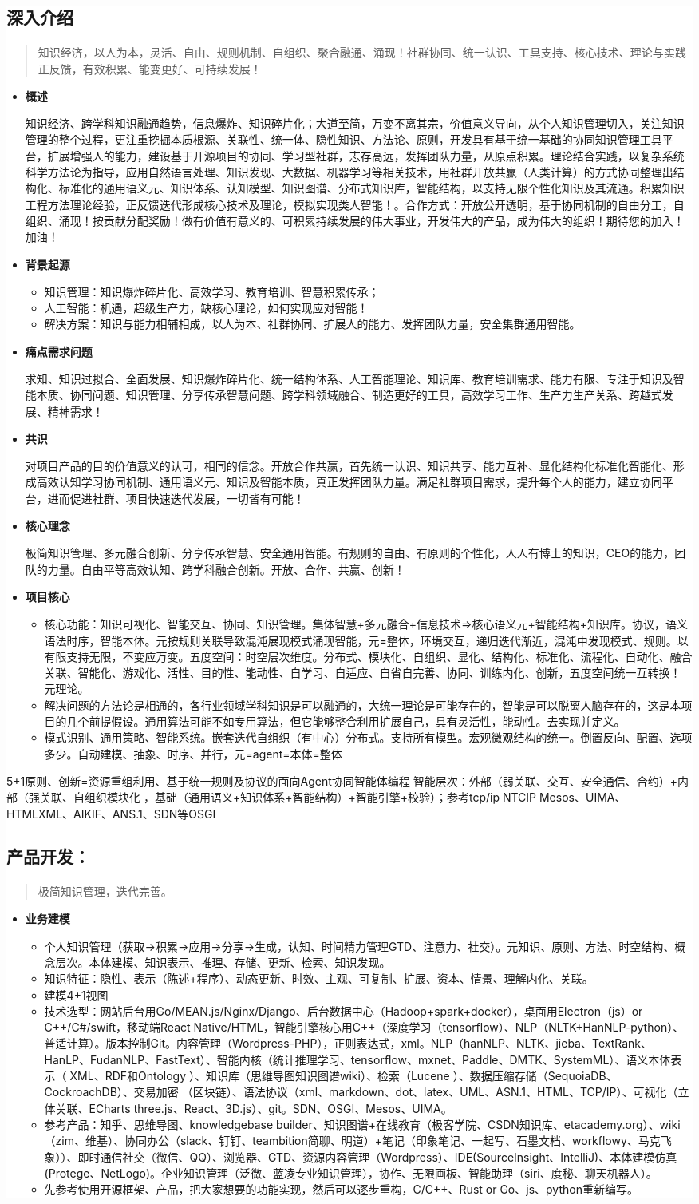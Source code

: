 ## 深入介绍

> 知识经济，以人为本，灵活、自由、规则机制、自组织、聚合融通、涌现！社群协同、统一认识、工具支持、核心技术、理论与实践正反馈，有效积累、能变更好、可持续发展！

- **概述**

  知识经济、跨学科知识融通趋势，信息爆炸、知识碎片化；大道至简，万变不离其宗，价值意义导向，从个人知识管理切入，关注知识管理的整个过程，更注重挖掘本质根源、关联性、统一体、隐性知识、方法论、原则，开发具有基于统一基础的协同知识管理工具平台，扩展增强人的能力，建设基于开源项目的协同、学习型社群，志存高远，发挥团队力量，从原点积累。理论结合实践，以复杂系统科学方法论为指导，应用自然语言处理、知识发现、大数据、机器学习等相关技术，用社群开放共赢（人类计算）的方式协同整理出结构化、标准化的通用语义元、知识体系、认知模型、知识图谱、分布式知识库，智能结构，以支持无限个性化知识及其流通。积累知识工程方法理论经验，正反馈迭代形成核心技术及理论，模拟实现类人智能！。合作方式：开放公开透明，基于协同机制的自由分工，自组织、涌现！按贡献分配奖励！做有价值有意义的、可积累持续发展的伟大事业，开发伟大的产品，成为伟大的组织！期待您的加入！加油！

- **背景起源**

  * 知识管理：知识爆炸碎片化、高效学习、教育培训、智慧积累传承；
  * 人工智能：机遇，超级生产力，缺核心理论，如何实现应对智能！
  * 解决方案：知识与能力相辅相成，以人为本、社群协同、扩展人的能力、发挥团队力量，安全集群通用智能。

- **痛点需求问题**

  求知、知识过拟合、全面发展、知识爆炸碎片化、统一结构体系、人工智能理论、知识库、教育培训需求、能力有限、专注于知识及智能本质、协同问题、知识管理、分享传承智慧问题、跨学科领域融合、制造更好的工具，高效学习工作、生产力生产关系、跨越式发展、精神需求！

- **共识**

  对项目产品的目的价值意义的认可，相同的信念。开放合作共赢，首先统一认识、知识共享、能力互补、显化结构化标准化智能化、形成高效认知学习协同机制、通用语义元、知识及智能本质，真正发挥团队力量。满足社群项目需求，提升每个人的能力，建立协同平台，进而促进社群、项目快速迭代发展，一切皆有可能！

- **核心理念**

  极简知识管理、多元融合创新、分享传承智慧、安全通用智能。有规则的自由、有原则的个性化，人人有博士的知识，CEO的能力，团队的力量。自由平等高效认知、跨学科融合创新。开放、合作、共赢、创新！

- **项目核心**

  - 核心功能：知识可视化、智能交互、协同、知识管理。集体智慧+多元融合+信息技术=>核心语义元+智能结构+知识库。协议，语义语法时序，智能本体。元按规则关联导致混沌展现模式涌现智能，元=整体，环境交互，递归迭代渐近，混沌中发现模式、规则。以有限支持无限，不变应万变。五度空间：时空层次维度。分布式、模块化、自组织、显化、结构化、标准化、流程化、自动化、融合关联、智能化、游戏化、活性、目的性、能动性、自学习、自适应、自省自完善、协同、训练内化、创新，五度空间统一互转换！ 元理论。
  - 解决问题的方法论是相通的，各行业领域学科知识是可以融通的，大统一理论是可能存在的，智能是可以脱离人脑存在的，这是本项目的几个前提假设。通用算法可能不如专用算法，但它能够整合利用扩展自己，具有灵活性，能动性。去实现并定义。
  - 模式识别、通用策略、智能系统。嵌套迭代自组织（有中心）分布式。支持所有模型。宏观微观结构的统一。倒置反向、配置、选项多少。自动建模、抽象、时序、并行，元=agent=本体=整体

5+1原则、创新=资源重组利用、基于统一规则及协议的面向Agent协同智能体编程
智能层次：外部（弱关联、交互、安全通信、合约）+内部（强关联、自组织模块化 ，基础（通用语义+知识体系+智能结构）+智能引擎+校验）；参考tcp/ip NTCIP Mesos、UIMA、HTMLXML、AIKIF、ANS.1、SDN等OSGI

## 产品开发：
> 极简知识管理，迭代完善。

- **业务建模**
  * 个人知识管理（获取->积累->应用->分享->生成，认知、时间精力管理GTD、注意力、社交）。元知识、原则、方法、时空结构、概念层次。本体建模、知识表示、推理、存储、更新、检索、知识发现。
  * 知识特征：隐性、表示（陈述+程序）、动态更新、时效、主观、可复制、扩展、资本、情景、理解内化、关联。
  * 建模4+1视图

  - 技术选型：网站后台用Go/MEAN.js/Nginx/Django、后台数据中心（Hadoop+spark+docker），桌面用Electron（js）or C++/C#/swift，移动端React Native/HTML，智能引擎核心用C++（深度学习（tensorflow）、NLP（NLTK+HanNLP-python）、普适计算）。版本控制Git。内容管理（Wordpress-PHP），正则表达式，xml。NLP（hanNLP、NLTK、jieba、TextRank、HanLP、FudanNLP、FastText）、智能内核（统计推理学习、tensorflow、mxnet、Paddle、DMTK、SystemML）、语义本体表示（ XML、RDF和Ontology ）、知识库（思维导图知识图谱wiki）、检索（Lucene ）、数据压缩存储（SequoiaDB、CockroachDB）、交易加密 （区块链）、语法协议（xml、markdown、dot、latex、UML、ASN.1、HTML、TCP/IP）、可视化（立体关联、ECharts three.js、React、3D.js）、git。SDN、OSGI、Mesos、UIMA。
  - 参考产品：知乎、思维导图、knowledgebase builder、知识图谱+在线教育（极客学院、CSDN知识库、etacademy.org）、wiki（zim、维基）、协同办公（slack、钉钉、teambition简聊、明道）+笔记（印象笔记、一起写、石墨文档、workflowy、马克飞象））、即时通信社交（微信、QQ）、浏览器、GTD、资源内容管理（Wordpress）、IDE(SourceInsight、IntelliJ)、本体建模仿真(Protege、NetLogo)。企业知识管理（泛微、蓝凌专业知识管理），协作、无限画板、智能助理（siri、度秘、聊天机器人）。
  - 先参考使用开源框架、产品，把大家想要的功能实现，然后可以逐步重构，C/C++、Rust or Go、js、python重新编写。
